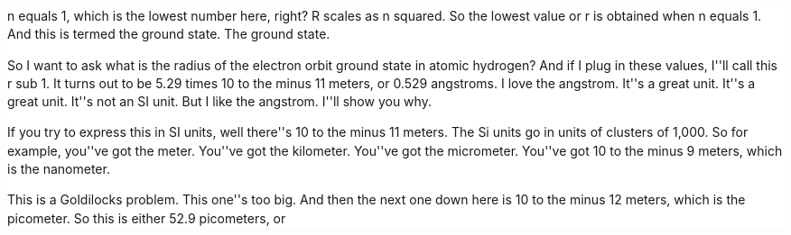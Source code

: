   <span m="520180">n</span> <span m="520510">equals</span> <span m="520760">1,</span>
  <span m="521210">which</span> <span m="521540">is</span> <span m="521760">the</span>
  <span m="522290">lowest</span> <span m="522790">number</span> <span m="523090">here,</span>
  <span m="523390">right?</span> <span m="523710">R</span> <span m="524010">scales</span>
  <span m="524420">as</span> <span m="524540">n</span> <span m="524770">squared.</span>
  <span m="525120">So</span> <span m="525250">the</span> <span m="525360">lowest</span>
  <span m="525770">value</span> <span m="526140">or</span> <span m="526190">r</span>
  <span m="526960">is</span> <span m="527460">obtained</span> <span m="527880">when</span>
  <span m="528020">n</span> <span m="528290">equals</span> <span m="528530">1.</span>
  <span m="529130">And</span> <span m="529330">this</span> <span m="529470">is</span>
  <span m="529610">termed</span> <span m="529950">the</span> <span m="530040">ground</span>
  <span m="530580">state.</span> <span m="532230">The</span> <span m="532390">ground</span>
  <span m="532780">state.</span></p><p><span m="535560">So</span> <span m="536210">I</span>
  <span m="536310">want to</span> <span m="537120">ask</span> <span m="537460">what</span>
  <span m="537670">is</span> <span m="537820">the</span> <span m="538300">radius</span>
  <span m="539010">of</span> <span m="539180">the</span> <span m="539280">electron</span>
  <span m="540300">orbit</span> <span m="541210">ground</span> <span m="541660">state</span>
  <span m="542120">in</span> <span m="542250">atomic</span> <span m="542720">hydrogen?</span>
  <span m="543280">And</span> <span m="543440">if</span> <span m="543550">I</span>
  <span m="543610">plug</span> <span m="544010">in</span> <span m="544120">these</span>
  <span m="544310">values,</span> <span m="545230">I''ll</span> <span m="545400">call</span>
  <span m="545620">this</span> <span m="545810">r</span> <span m="546070">sub</span>
  <span m="546330">1.</span> <span m="547265">It</span> <span m="547700">turns</span>
  <span m="548020">out</span> <span m="548180">to</span> <span m="548280">be</span>
  <span m="549030">5.29</span> <span m="551190">times</span> <span m="551580">10</span>
  <span m="551800">to</span> <span m="551870">the</span> <span m="551960">minus</span>
  <span m="552440">11</span> <span m="553700">meters,</span> <span m="554800">or</span>
  <span m="556590">0.529</span> <span m="559780">angstroms.</span> <span m="560880">I</span>
  <span m="561180">love</span> <span m="561630">the</span> <span m="561810">angstrom.</span>
  <span m="562390">It''s</span> <span m="562630">a</span> <span m="562720">great</span>
  <span m="563130">unit.</span> <span m="563640">It''s</span> <span m="563860">a</span>
  <span m="563930">great</span> <span m="564260">unit.</span> <span m="564580">It''s</span>
  <span m="564780">not</span> <span m="565000">an</span> <span m="565090">SI</span>
  <span m="565480">unit.</span> <span m="566460">But</span> <span m="567400">I</span>
  <span m="567520">like</span> <span m="567790">the</span> <span m="568110">angstrom.</span>
  <span m="568450">I''ll</span> <span m="568540">show</span> <span m="568730">you</span>
  <span m="568860">why.</span></p><p><span m="569510">If</span> <span m="569720">you</span>
  <span m="570790">try</span> <span m="571060">to</span> <span m="571810">express</span>
  <span m="572300">this</span> <span m="572540">in</span> <span m="573160">SI</span>
  <span m="573570">units,</span> <span m="573870">well</span> <span m="573970">there''s</span>
  <span m="574150">10</span> <span m="574350">to the</span> <span m="574470">minus</span>
  <span m="574850">11</span> <span m="575170">meters.</span> <span m="576990">The</span>
  <span m="579480">Si</span> <span m="579840">units</span> <span m="580190">go in</span>
  <span m="580490">units</span> <span m="581280">of</span> <span m="581680">clusters</span>
  <span m="582190">of</span> <span m="582290">1,000.</span> <span m="583340">So</span>
  <span m="583570">for</span> <span m="583740">example,</span> <span m="584440">you''ve</span>
  <span m="584590">got</span> <span m="584840">the</span> <span m="584910">meter.</span>
  <span m="585200">You''ve</span> <span m="585360">got</span> <span m="585550">the</span>
  <span m="585630">kilometer.</span> <span m="586660">You''ve</span> <span m="586830">got</span>
  <span m="587020">the</span> <span m="587100">micrometer.</span> <span m="588230">You''ve</span>
  <span m="588400">got</span> <span m="588750">10</span> <span m="589030">to</span>
  <span m="589150">the</span> <span m="589250">minus</span> <span m="589760">9</span>
  <span m="590700">meters,</span> <span m="591160">which</span> <span m="591620">is</span>
  <span m="592280">the</span> <span m="593350">nanometer.</span></p><p><span m="596250">This</span>
  <span m="596380">is</span> <span m="596470">a</span> <span m="596730">Goldilocks</span>
  <span m="597370">problem.</span> <span m="597520">This</span> <span m="597750">one''s</span>
  <span m="597950">too big.</span> <span m="598320">And</span> <span m="598420">then</span>
  <span m="598540">the</span> <span m="598630">next</span> <span m="598870">one</span>
  <span m="599000">down</span> <span m="599250">here</span> <span m="599980">is</span>
  <span m="600330">10 to the</span> <span m="600490">minus</span> <span m="600850">12</span>
  <span m="601330">meters,</span> <span m="601670">which</span> <span m="601910">is</span>
  <span m="602070">the</span> <span m="602530">picometer.</span> <span m="603350">So</span>
  <span m="603490">this</span> <span m="603670">is</span> <span m="603810">either</span>
  <span m="604030">52.9</span> <span m="605200">picometers,</span> <span m="606350">or</span>